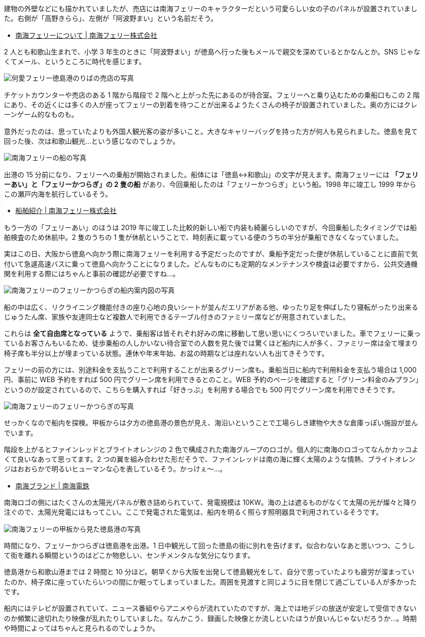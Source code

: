 建物の外壁などにも描かれていましたが、売店には南海フェリーのキャラクターだという可愛らしい女の子のパネルが設置されていました。右側が「高野きらら」、左側が「阿波野まい」という名前だそう。

- [南海フェリーについて | 南海フェリー株式会社](https://nankai-ferry.co.jp/about/)

2 人とも和歌山生まれで、小学 3 年生のときに「阿波野まい」が徳島へ行った後もメールで親交を深めているとかなんとか。SNS じゃなくてメール、というところに時代を感じます。

![何愛フェリー徳島港のりばの売店の写真](cb31db9b-c6a8-4dd8-64d0-4510f8683b00)

チケットカウンターや売店のある 1 階から階段で 2 階へと上がった先にあるのが待合室。フェリーへと乗り込むための乗船口もこの 2 階にあり、その近くには多くの人が座ってフェリーの到着を待つことが出来るようたくさんの椅子が設置されていました。奥の方にはクレーンゲーム的なものも。

意外だったのは、思っていたよりも外国人観光客の姿が多いこと。大きなキャリーバッグを持った方が何人も見られました。徳島を見て回った後、次は和歌山観光…という感じなのでしょうか。

![南海フェリーの船の写真](82955f65-3f3f-4e2d-1d0b-77461343b600)

出港の 15 分前になり、フェリーへの乗船が開始されました。船体には「徳島↔和歌山」の文字が見えます。南海フェリーには **「フェリーあい」と「フェリーかつらぎ」の 2 隻の船** があり、今回乗船したのは「フェリーかつらぎ」という船。1998 年に竣工し 1999 年からこの瀬戸内海を航行しているそう。

- [船舶紹介 | 南海フェリー株式会社](https://nankai-ferry.co.jp/intro/)

もう一方の「フェリーあい」のほうは 2019 年に竣工した比較的新しい船で内装も綺麗らしいのですが、今回乗船したタイミングでは船舶検査のため休航中。2 隻のうちの 1 隻が休航ということで、時刻表に載っている便のうちの半分が乗船できなくなっていました。

実はこの日、大阪から徳島へ向かう際に南海フェリーを利用する予定だったのですが、乗船予定だった便が休航していることに直前で気付いて急遽高速バスに乗って徳島へ向かうことになりました。どんなものにも定期的なメンテナンスや検査は必要ですから、公共交通機関を利用する際にはちゃんと事前の確認が必要ですね…。

![南海フェリーのフェリーかつらぎの船内案内図の写真](57207334-de9e-41b3-5d9c-e4ac25c55700)

船の中は広く、リクライニング機能付きの座り心地の良いシートが並んだエリアがある他、ゆったり足を伸ばしたり寝転がったり出来るじゅうたん席、家族や友達同士など複数人で利用できるテーブル付きのファミリー席などが用意されていました。

これらは **全て自由席となっている** ようで、乗船客は皆それぞれ好みの席に移動して思い思いにくつろいでいました。車でフェリーに乗っているお客さんもいるため、徒歩乗船の人しかいない待合室での人数を見た後では驚くほど船内に人が多く、ファミリー席は全て埋まり椅子席も半分以上が埋まっている状態。連休や年末年始、お盆の時期などは座れない人も出てきそうです。

フェリーの前の方には、別途料金を支払うことで利用することが出来るグリーン席も。乗船当日に船内で利用料金を支払う場合は 1,000 円、事前に WEB 予約をすれば 500 円でグリーン席を利用できるとのこと。WEB 予約のページを確認すると「グリーン料金のみプラン」というのが設定されているので、こちらを購入すれば「好きっぷ」を利用する場合でも 500 円でグリーン席を利用できそうです。

![南海フェリーのフェリーかつらぎの写真](74fcdffd-64d8-47c8-8833-37a5afbdae00)

せっかくなので船内を探検。甲板からは夕方の徳島港の景色が見え、海沿いということで工場らしき建物や大きな倉庫っぽい施設が並んでいます。

階段を上がるとファインレッドとブライトオレンジの 2 色で構成された南海グループのロゴが。個人的に南海のロゴってなんかカッコよくて良いなあって思ってます。2 つの翼を組み合わせた形だそうで、ファインレッドは南の海に輝く太陽のような情熱、ブライトオレンジはおおらかで明るいヒューマンな心を表しているそう。かっけぇ～…。

- [南海ブランド | 南海電鉄](https://www.nankai.co.jp/company/brand.html)

南海ロゴの側にはたくさんの太陽光パネルが敷き詰められていて、発電規模は 10KW。海の上は遮るものがなくて太陽の光が燦々と降り注ぐので、太陽光発電にはもってこい。ここで発電された電気は、船内を明るく照らす照明器具で利用されているそうです。

![南海フェリーの甲板から見た徳島港の写真](7ebee9fb-b1d7-44f6-5841-eb97a27e6800)

時間になり、フェリーかつらぎは徳島港を出港。1 日中観光して回った徳島の街に別れを告げます。似合わないなあと思いつつ、こうして街を離れる瞬間というのはどこか物悲しい、センチメンタルな気分になります。

徳島港から和歌山港までは 2 時間と 10 分ほど。朝早くから大阪を出発して徳島観光をして、自分で思っていたよりも疲労が溜まっていたのか、椅子席に座っていたらいつの間にか眠ってしまっていました。周囲を見渡すと同じように目を閉じて過ごしている人が多かったです。

船内にはテレビが設置されていて、ニュース番組やらアニメやらが流れていたのですが、海上では地デジの放送が安定して受信できないのか頻繁に途切れたり映像が乱れたりしていました。なんかこう、録画した映像とか流しといたほうが良いんじゃないだろうか…。時期や時間によってはちゃんと見られるのでしょうか。
